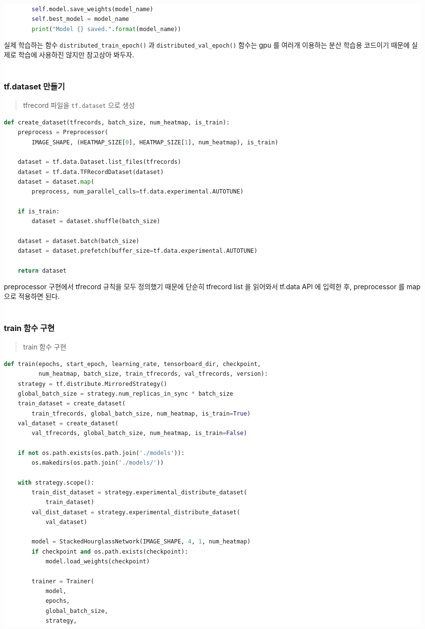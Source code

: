 ```python
        self.model.save_weights(model_name)
        self.best_model = model_name
        print("Model {} saved.".format(model_name))
```
실제 학습하는 함수 `distributed_train_epoch()` 과 `distributed_val_epoch()` 함수는 gpu 를 여러개 이용하는 분산 학습용 코드이기 때문에 실제로 학습에 사용하진 않지만 참고삼아 봐두자.
<br></br>

### tf.dataset 만들기

> tfrecord 파일을 `tf.dataset`  으로 생성
```python
def create_dataset(tfrecords, batch_size, num_heatmap, is_train):
    preprocess = Preprocessor(
        IMAGE_SHAPE, (HEATMAP_SIZE[0], HEATMAP_SIZE[1], num_heatmap), is_train)

    dataset = tf.data.Dataset.list_files(tfrecords)
    dataset = tf.data.TFRecordDataset(dataset)
    dataset = dataset.map(
        preprocess, num_parallel_calls=tf.data.experimental.AUTOTUNE)

    if is_train:
        dataset = dataset.shuffle(batch_size)

    dataset = dataset.batch(batch_size)
    dataset = dataset.prefetch(buffer_size=tf.data.experimental.AUTOTUNE)

    return dataset
```
preprocessor 구현에서 tfrecord 규칙을 모두 정의했기 때문에 단순히 tfrecord list 을 읽어와서 tf.data API 에 입력한 후, preprocessor 를 map 으로 적용하면 된다.
<br></br>

### train 함수 구현

> train 함수 구현
```python
def train(epochs, start_epoch, learning_rate, tensorboard_dir, checkpoint,
          num_heatmap, batch_size, train_tfrecords, val_tfrecords, version):
    strategy = tf.distribute.MirroredStrategy()
    global_batch_size = strategy.num_replicas_in_sync * batch_size
    train_dataset = create_dataset(
        train_tfrecords, global_batch_size, num_heatmap, is_train=True)
    val_dataset = create_dataset(
        val_tfrecords, global_batch_size, num_heatmap, is_train=False)

    if not os.path.exists(os.path.join('./models')):
        os.makedirs(os.path.join('./models/'))

    with strategy.scope():
        train_dist_dataset = strategy.experimental_distribute_dataset(
            train_dataset)
        val_dist_dataset = strategy.experimental_distribute_dataset(
            val_dataset)

        model = StackedHourglassNetwork(IMAGE_SHAPE, 4, 1, num_heatmap)
        if checkpoint and os.path.exists(checkpoint):
            model.load_weights(checkpoint)

        trainer = Trainer(
            model,
            epochs,
            global_batch_size,
            strategy,
```